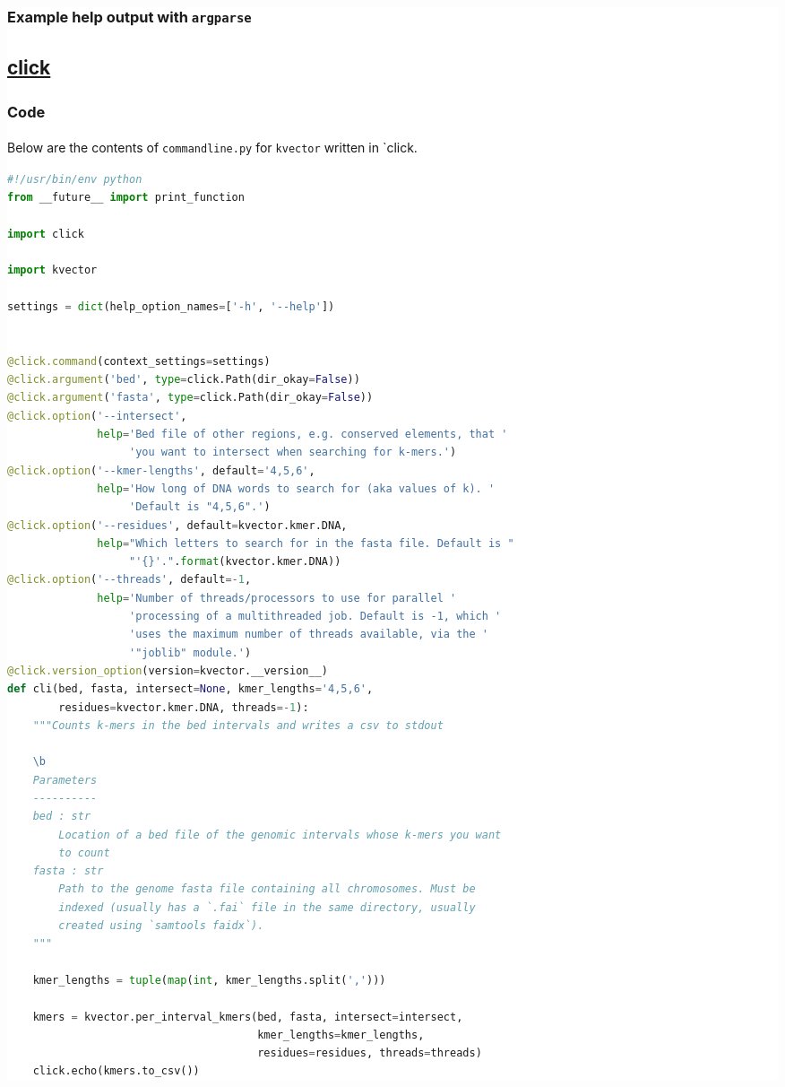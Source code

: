 ### Example help output with `argparse`



## [click](http://click.pocoo.org/5/)


### Code

Below are the contents of `commandline.py` for `kvector` written in `click.

```python
#!/usr/bin/env python
from __future__ import print_function

import click

import kvector

settings = dict(help_option_names=['-h', '--help'])


@click.command(context_settings=settings)
@click.argument('bed', type=click.Path(dir_okay=False))
@click.argument('fasta', type=click.Path(dir_okay=False))
@click.option('--intersect',
              help='Bed file of other regions, e.g. conserved elements, that '
                   'you want to intersect when searching for k-mers.')
@click.option('--kmer-lengths', default='4,5,6',
              help='How long of DNA words to search for (aka values of k). '
                   'Default is "4,5,6".')
@click.option('--residues', default=kvector.kmer.DNA,
              help="Which letters to search for in the fasta file. Default is "
                   "'{}'.".format(kvector.kmer.DNA))
@click.option('--threads', default=-1,
              help='Number of threads/processors to use for parallel '
                   'processing of a multithreaded job. Default is -1, which '
                   'uses the maximum number of threads available, via the '
                   '"joblib" module.')
@click.version_option(version=kvector.__version__)
def cli(bed, fasta, intersect=None, kmer_lengths='4,5,6',
        residues=kvector.kmer.DNA, threads=-1):
    """Counts k-mers in the bed intervals and writes a csv to stdout

    \b
    Parameters
    ----------
    bed : str
        Location of a bed file of the genomic intervals whose k-mers you want
        to count
    fasta : str
        Path to the genome fasta file containing all chromosomes. Must be
        indexed (usually has a `.fai` file in the same directory, usually
        created using `samtools faidx`).
    """

    kmer_lengths = tuple(map(int, kmer_lengths.split(',')))

    kmers = kvector.per_interval_kmers(bed, fasta, intersect=intersect,
                                       kmer_lengths=kmer_lengths,
                                       residues=residues, threads=threads)
    click.echo(kmers.to_csv())


```

[TOC]: # "Table of Contents"